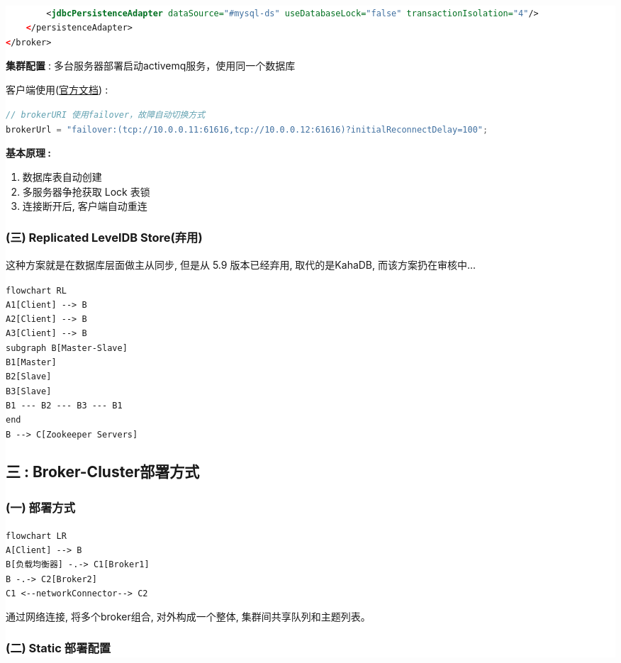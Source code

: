 ```xml
        <jdbcPersistenceAdapter dataSource="#mysql-ds" useDatabaseLock="false" transactionIsolation="4"/>
    </persistenceAdapter>
</broker>
```

**集群配置** : 多台服务器部署启动activemq服务，使用同一个数据库

客户端使用([官方文档](http://activemq.apache.org/failover-transport-reference.html)) : 

```java
// brokerURI 使用failover，故障自动切换方式
brokerUrl = "failover:(tcp://10.0.0.11:61616,tcp://10.0.0.12:61616)?initialReconnectDelay=100";
```

**基本原理 :** 

1. 数据库表自动创建
2. 多服务器争抢获取 Lock 表锁
3. 连接断开后, 客户端自动重连

### (三) Replicated LevelDB Store(弃用)

这种方案就是在数据库层面做主从同步, 但是从 5.9 版本已经弃用, 取代的是KahaDB, 而该方案扔在审核中...

```mermaid
flowchart RL
A1[Client] --> B
A2[Client] --> B
A3[Client] --> B
subgraph B[Master-Slave]
B1[Master]
B2[Slave]
B3[Slave]
B1 --- B2 --- B3 --- B1
end
B --> C[Zookeeper Servers]
```



## 三 : Broker-Cluster部署方式

### (一) 部署方式

```mermaid
flowchart LR
A[Client] --> B
B[负载均衡器] -.-> C1[Broker1]
B -.-> C2[Broker2]
C1 <--networkConnector--> C2
```

通过网络连接, 将多个broker组合, 对外构成一个整体, 集群间共享队列和主题列表。

### (二) Static 部署配置
